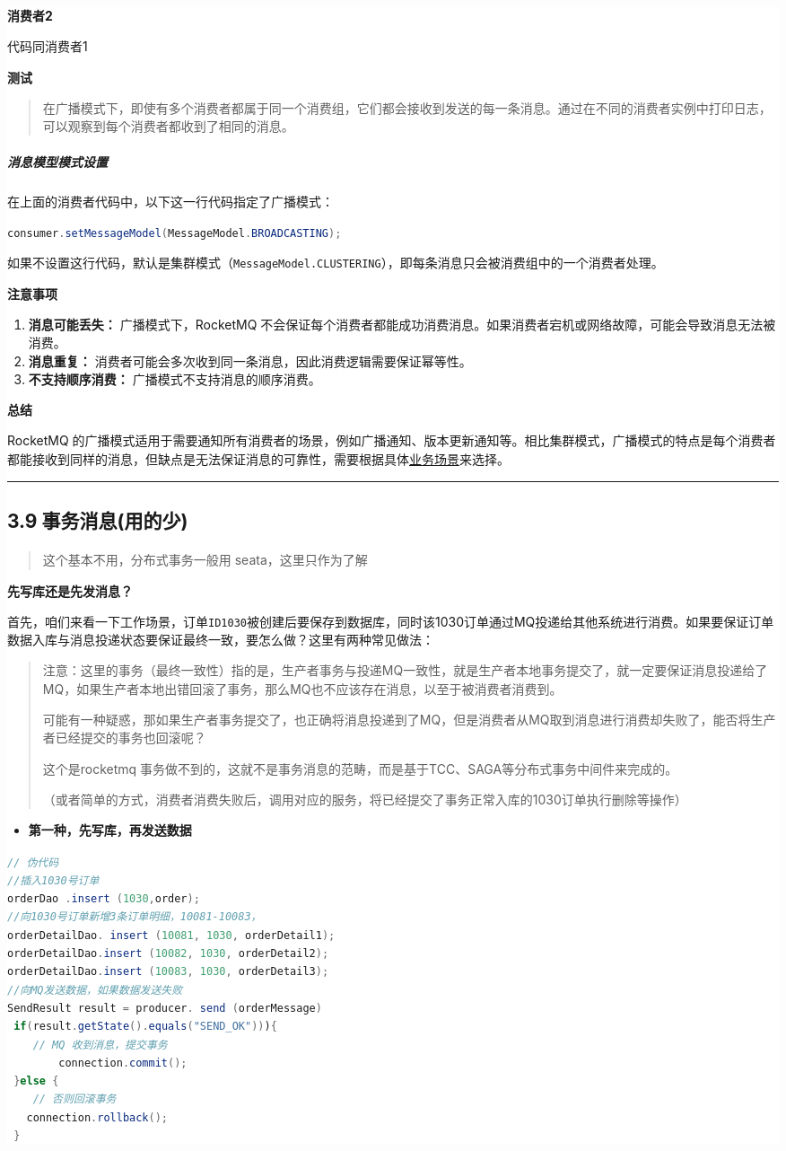 **消费者2**

代码同消费者1

**测试**

> 在广播模式下，即使有多个消费者都属于同一个消费组，它们都会接收到发送的每一条消息。通过在不同的消费者实例中打印日志，可以观察到每个消费者都收到了相同的消息。

##### 消息模型模式设置

在上面的消费者代码中，以下这一行代码指定了广播模式：

```java
consumer.setMessageModel(MessageModel.BROADCASTING);
```

如果不设置这行代码，默认是集群模式（`MessageModel.CLUSTERING`），即每条消息只会被消费组中的一个消费者处理。

**注意事项**

1. **消息可能丢失：** 广播模式下，RocketMQ 不会保证每个消费者都能成功消费消息。如果消费者宕机或网络故障，可能会导致消息无法被消费。
2. **消息重复：** 消费者可能会多次收到同一条消息，因此消费逻辑需要保证幂等性。
3. **不支持顺序消费：** 广播模式不支持消息的顺序消费。

**总结**

RocketMQ 的广播模式适用于需要通知所有消费者的场景，例如广播通知、版本更新通知等。相比集群模式，广播模式的特点是每个消费者都能接收到同样的消息，但缺点是无法保证消息的可靠性，需要根据具体[业务场景](https://edu.csdn.net/cloud/pm_summit?utm_source=blogglc&spm=1001.2101.3001.7020)来选择。

***

## 3.9 事务消息(用的少)

> 这个基本不用，分布式事务一般用 seata，这里只作为了解

**先写库还是先发消息？**

首先，咱们来看一下工作场景，订单`ID1030`被创建后要保存到数据库，同时该1030订单通过MQ投递给其他系统进行消费。如果要保证订单数据入库与消息投递状态要保证最终一致，要怎么做？这里有两种常见做法：

> 注意：这里的事务（最终一致性）指的是，生产者事务与投递MQ一致性，就是生产者本地事务提交了，就一定要保证消息投递给了MQ，如果生产者本地出错回滚了事务，那么MQ也不应该存在消息，以至于被消费者消费到。
>
> 可能有一种疑惑，那如果生产者事务提交了，也正确将消息投递到了MQ，但是消费者从MQ取到消息进行消费却失败了，能否将生产者已经提交的事务也回滚呢？
>
> 这个是rocketmq 事务做不到的，这就不是事务消息的范畴，而是基于TCC、SAGA等分布式事务中间件来完成的。
>
> （或者简单的方式，消费者消费失败后，调用对应的服务，将已经提交了事务正常入库的1030订单执行删除等操作）

- **第一种，先写库，再发送数据**

```java
// 伪代码
//插入1030号订单
orderDao .insert (1030,order);
//向1030号订单新增3条订单明细，10081-10083，
orderDetailDao. insert (10081, 1030, orderDetail1);
orderDetailDao.insert (10082, 1030, orderDetail2);
orderDetailDao.insert (10083, 1030, orderDetail3);
//向MQ发送数据，如果数据发送失败
SendResult result = producer. send (orderMessage)
 if(result.getState().equals("SEND_OK"))){
    // MQ 收到消息，提交事务
		connection.commit();
 }else {
    // 否则回滚事务
   connection.rollback();
 }
```
